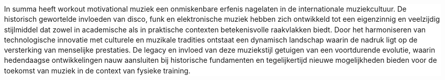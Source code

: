 In summa heeft workout motivational muziek een onmiskenbare erfenis nagelaten in de internationale
muziekcultuur. De historisch gewortelde invloeden van disco, funk en elektronische muziek hebben
zich ontwikkeld tot een eigenzinnig en veelzijdig stijlmiddel dat zowel in academische als in
praktische contexten betekenisvolle raakvlakken biedt. Door het harmoniseren van technologische
innovatie met culturele en muzikale tradities ontstaat een dynamisch landschap waarin de nadruk ligt
op de versterking van menselijke prestaties. De legacy en invloed van deze muziekstijl getuigen van
een voortdurende evolutie, waarin hedendaagse ontwikkelingen nauw aansluiten bij historische
fundamenten en tegelijkertijd nieuwe mogelijkheden bieden voor de toekomst van muziek in de context
van fysieke training.
